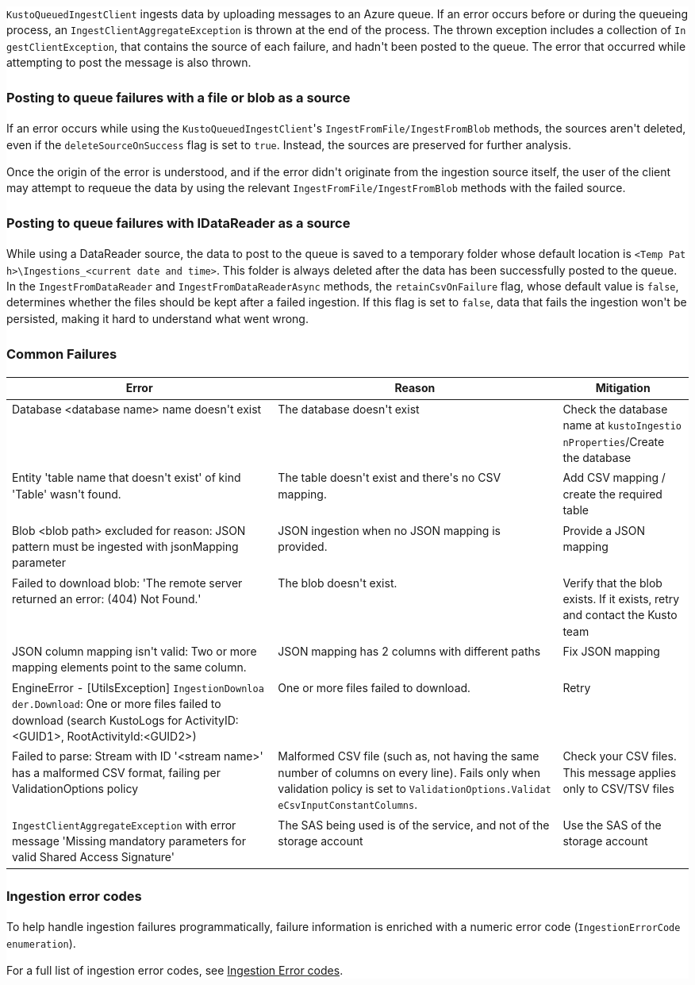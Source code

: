 `KustoQueuedIngestClient` ingests data by uploading messages to an Azure queue. If an error occurs before or during the queueing process, an `IngestClientAggregateException` is thrown at the end of the process. The thrown exception includes a collection of `IngestClientException`, that contains the source of each failure, and hadn't been posted to the queue. The error that occurred while attempting to post the message is also thrown.

### Posting to queue failures with a file or blob as a source

If an error occurs while using the `KustoQueuedIngestClient`'s `IngestFromFile/IngestFromBlob` methods, the sources aren't deleted, even if the `deleteSourceOnSuccess` flag is set to `true`. Instead, the sources are preserved for further analysis. 

Once the origin of the error is understood, and if the error didn't originate from the ingestion source itself, the user of the client may attempt to requeue the data by using the relevant `IngestFromFile/IngestFromBlob` methods with the failed source. 

### Posting to queue failures with IDataReader as a source

While using a DataReader source, the data to post to the queue is saved to a temporary folder whose default location is `<Temp Path>\Ingestions_<current date and time>`. This folder is always deleted after the data has been successfully posted to the queue.
In the `IngestFromDataReader` and `IngestFromDataReaderAsync` methods, the `retainCsvOnFailure` flag, whose default value is `false`, determines whether the files should be kept after a failed ingestion. If this flag is set to `false`, data that fails the ingestion won't be persisted, making it hard to understand what went wrong.

### Common Failures

|Error                         |Reason           |Mitigation                                   |
|------------------------------|-----------------|---------------------------------------------|
|Database \<database name> name doesn't exist| The database doesn't exist|Check the database name at `kustoIngestionProperties`/Create the database |
|Entity 'table name that doesn't exist' of kind 'Table' wasn't found.|The table doesn't exist and there's no CSV mapping.| Add CSV mapping / create the required table |
|Blob \<blob path> excluded for reason: JSON pattern must be ingested with jsonMapping parameter| JSON ingestion when no JSON mapping is provided.|Provide a JSON mapping |
|Failed to download blob: 'The remote server returned an error: (404) Not Found.'| The blob doesn't exist.|Verify that the blob exists. If it exists, retry and contact the Kusto team |
|JSON column mapping isn't valid: Two or more mapping elements point to the same column.| JSON mapping has 2 columns with different paths|Fix JSON mapping |
|EngineError - [UtilsException] `IngestionDownloader.Download`: One or more files failed to download (search KustoLogs for ActivityID:\<GUID1>, RootActivityId:\<GUID2>)| One or more files failed to download. |Retry |
|Failed to parse: Stream with ID '\<stream name>' has a malformed CSV format, failing per ValidationOptions policy |Malformed CSV file (such as, not having the same number of columns on every line). Fails only when validation policy is set to `ValidationOptions.ValidateCsvInputConstantColumns`. |Check your CSV files. This message applies only to CSV/TSV files |
|`IngestClientAggregateException` with error message 'Missing mandatory parameters for valid Shared Access Signature' |The SAS being used is of the service, and not of the storage account |Use the SAS of the storage account |

### Ingestion error codes

To help handle ingestion failures programmatically, failure information is enriched with a numeric error code (`IngestionErrorCode enumeration`).



For a full list of ingestion error codes, see [Ingestion Error codes](/azure/data-explorer/error-codes).
